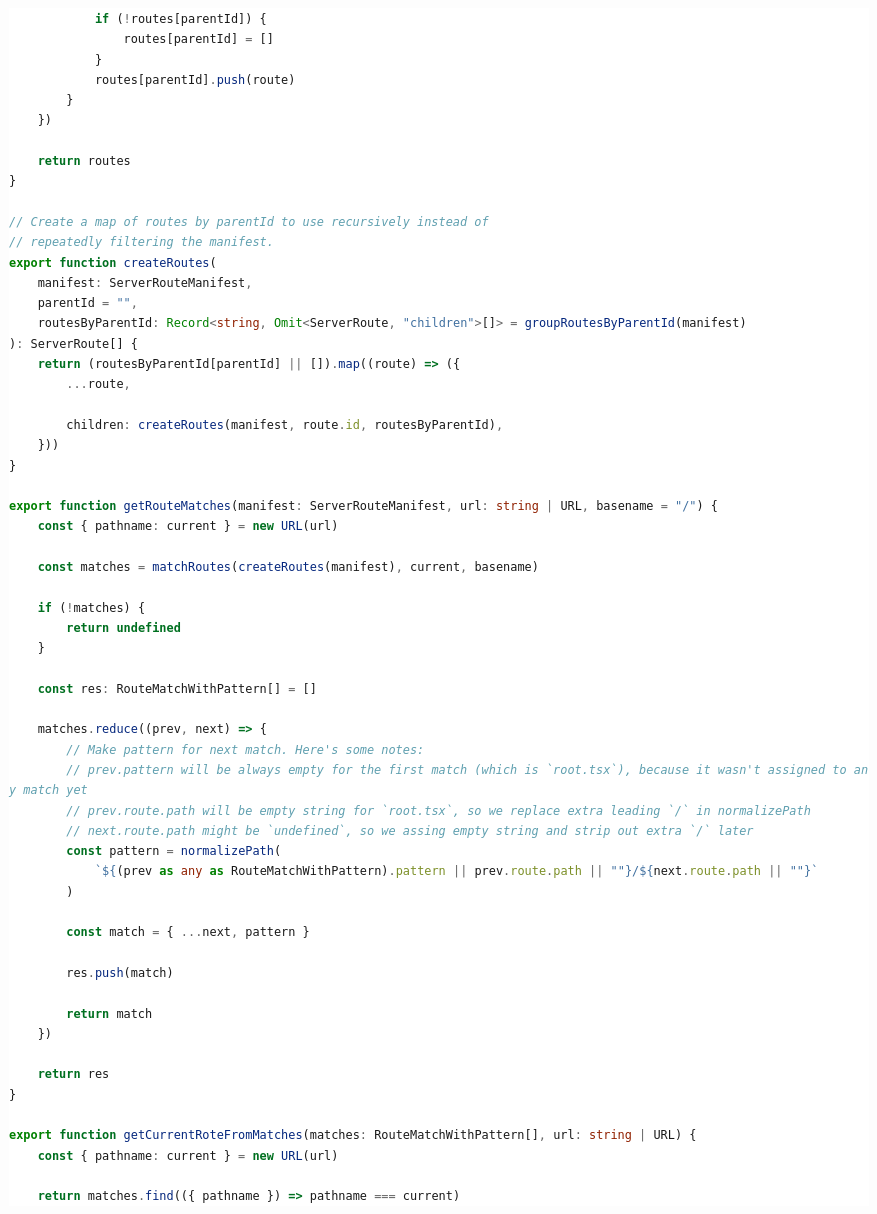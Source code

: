 ```ts
			if (!routes[parentId]) {
				routes[parentId] = []
			}
			routes[parentId].push(route)
		}
	})

	return routes
}

// Create a map of routes by parentId to use recursively instead of
// repeatedly filtering the manifest.
export function createRoutes(
	manifest: ServerRouteManifest,
	parentId = "",
	routesByParentId: Record<string, Omit<ServerRoute, "children">[]> = groupRoutesByParentId(manifest)
): ServerRoute[] {
	return (routesByParentId[parentId] || []).map((route) => ({
		...route,

		children: createRoutes(manifest, route.id, routesByParentId),
	}))
}

export function getRouteMatches(manifest: ServerRouteManifest, url: string | URL, basename = "/") {
	const { pathname: current } = new URL(url)

	const matches = matchRoutes(createRoutes(manifest), current, basename)

	if (!matches) {
		return undefined
	}

	const res: RouteMatchWithPattern[] = []

	matches.reduce((prev, next) => {
		// Make pattern for next match. Here's some notes:
		// prev.pattern will be always empty for the first match (which is `root.tsx`), because it wasn't assigned to any match yet
		// prev.route.path will be empty string for `root.tsx`, so we replace extra leading `/` in normalizePath
		// next.route.path might be `undefined`, so we assing empty string and strip out extra `/` later
		const pattern = normalizePath(
			`${(prev as any as RouteMatchWithPattern).pattern || prev.route.path || ""}/${next.route.path || ""}`
		)

		const match = { ...next, pattern }

		res.push(match)

		return match
	})

	return res
}

export function getCurrentRoteFromMatches(matches: RouteMatchWithPattern[], url: string | URL) {
	const { pathname: current } = new URL(url)

	return matches.find(({ pathname }) => pathname === current)
```